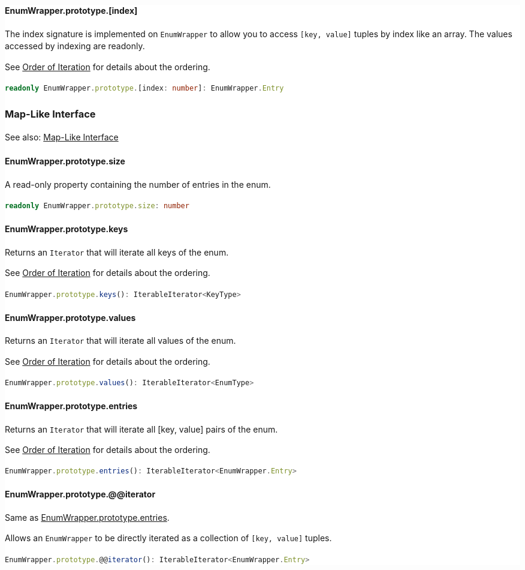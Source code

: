 #### EnumWrapper.prototype.[index]

The index signature is implemented on `EnumWrapper` to allow you to access `[key, value]` tuples by index like an array. The values accessed by indexing are readonly.

See [Order of Iteration](#order-of-iteration) for details about the ordering.

```ts
readonly EnumWrapper.prototype.[index: number]: EnumWrapper.Entry
```

### Map-Like Interface

See also: [Map-Like Interface](#map-like-interface)

#### EnumWrapper.prototype.size

A read-only property containing the number of entries in the enum.

```ts
readonly EnumWrapper.prototype.size: number
```

#### EnumWrapper.prototype.keys

Returns an `Iterator` that will iterate all keys of the enum.

See [Order of Iteration](#order-of-iteration) for details about the ordering.

```ts
EnumWrapper.prototype.keys(): IterableIterator<KeyType>
```

#### EnumWrapper.prototype.values

Returns an `Iterator` that will iterate all values of the enum.

See [Order of Iteration](#order-of-iteration) for details about the ordering.

```ts
EnumWrapper.prototype.values(): IterableIterator<EnumType>
```

#### EnumWrapper.prototype.entries

Returns an `Iterator` that will iterate all [key, value] pairs of the enum.

See [Order of Iteration](#order-of-iteration) for details about the ordering.

```ts
EnumWrapper.prototype.entries(): IterableIterator<EnumWrapper.Entry>
```

#### EnumWrapper.prototype.@@iterator

Same as [EnumWrapper.prototype.entries](#enumwrapperprototypeentries).

Allows an `EnumWrapper` to be directly iterated as a collection of `[key, value]` tuples.

```ts
EnumWrapper.prototype.@@iterator(): IterableIterator<EnumWrapper.Entry>
```
